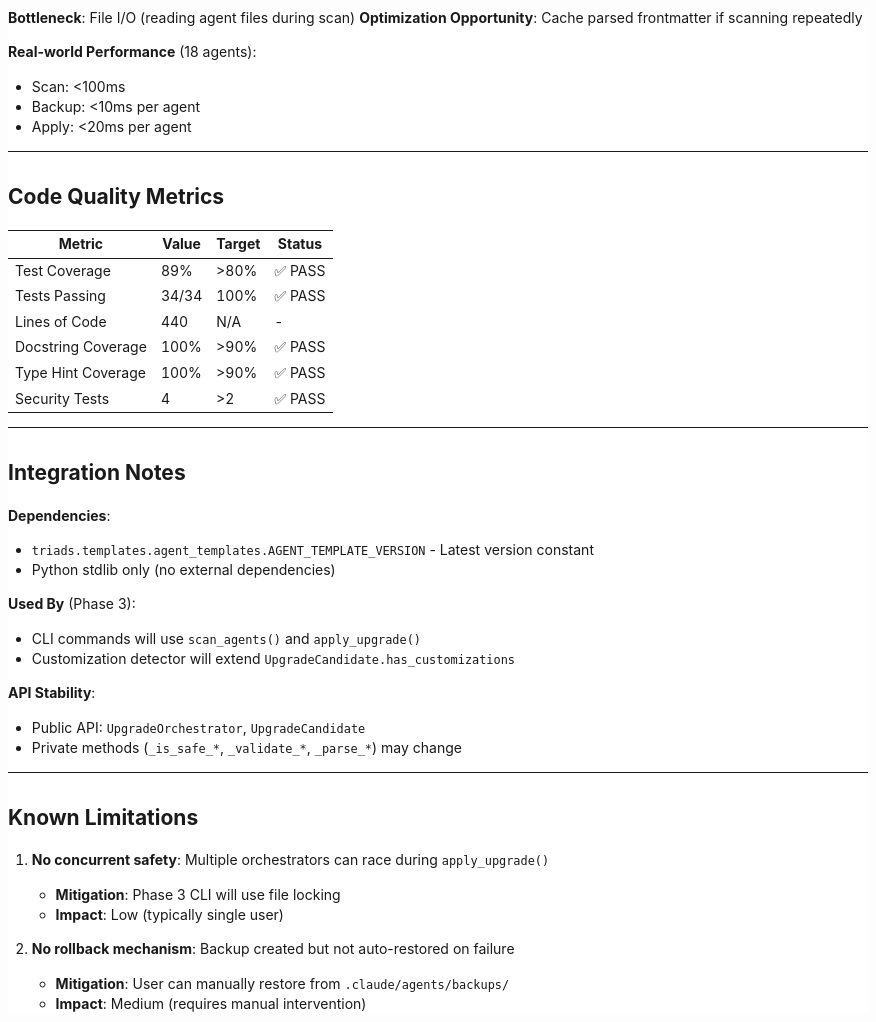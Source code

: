 **Bottleneck**: File I/O (reading agent files during scan)
**Optimization Opportunity**: Cache parsed frontmatter if scanning repeatedly

**Real-world Performance** (18 agents):
- Scan: <100ms
- Backup: <10ms per agent
- Apply: <20ms per agent

---

## Code Quality Metrics

| Metric | Value | Target | Status |
|--------|-------|--------|--------|
| Test Coverage | 89% | >80% | ✅ PASS |
| Tests Passing | 34/34 | 100% | ✅ PASS |
| Lines of Code | 440 | N/A | - |
| Docstring Coverage | 100% | >90% | ✅ PASS |
| Type Hint Coverage | 100% | >90% | ✅ PASS |
| Security Tests | 4 | >2 | ✅ PASS |

---

## Integration Notes

**Dependencies**:
- `triads.templates.agent_templates.AGENT_TEMPLATE_VERSION` - Latest version constant
- Python stdlib only (no external dependencies)

**Used By** (Phase 3):
- CLI commands will use `scan_agents()` and `apply_upgrade()`
- Customization detector will extend `UpgradeCandidate.has_customizations`

**API Stability**:
- Public API: `UpgradeOrchestrator`, `UpgradeCandidate`
- Private methods (`_is_safe_*`, `_validate_*`, `_parse_*`) may change

---

## Known Limitations

1. **No concurrent safety**: Multiple orchestrators can race during `apply_upgrade()`
   - **Mitigation**: Phase 3 CLI will use file locking
   - **Impact**: Low (typically single user)

2. **No rollback mechanism**: Backup created but not auto-restored on failure
   - **Mitigation**: User can manually restore from `.claude/agents/backups/`
   - **Impact**: Medium (requires manual intervention)
